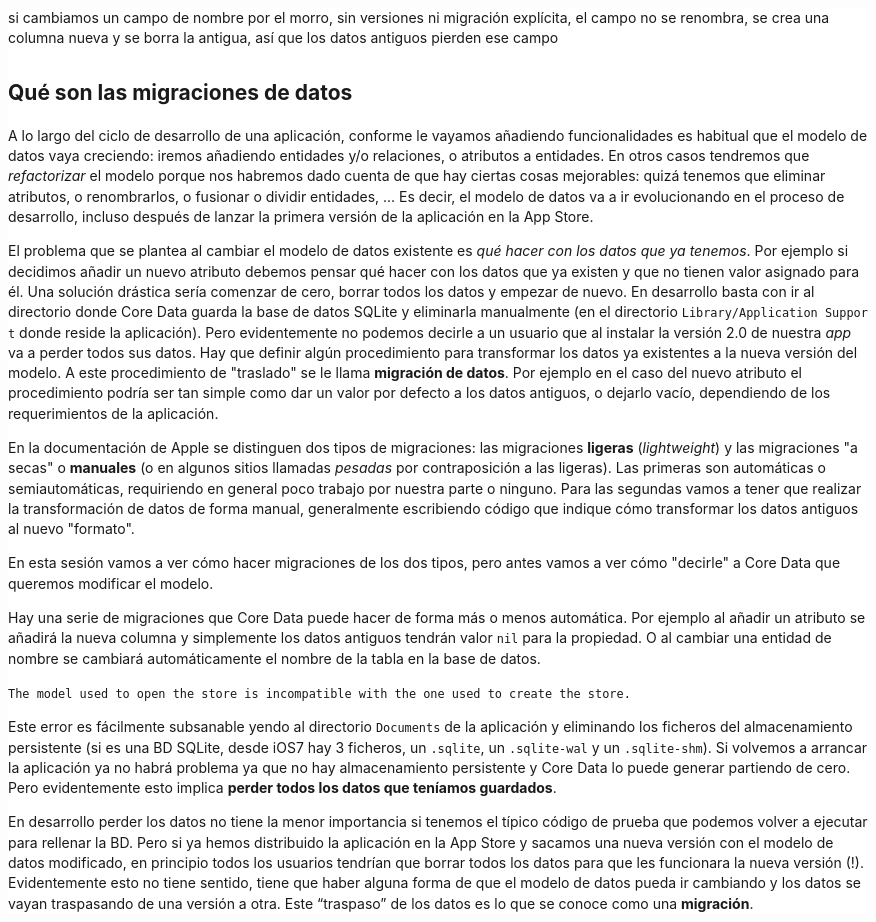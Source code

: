 
si cambiamos un campo de nombre por el morro, sin versiones ni migración explícita, el campo no se renombra, se crea una columna nueva y se borra la antigua, así que los datos antiguos pierden ese campo

## Qué son las migraciones de datos

A lo largo del ciclo de desarrollo de una aplicación, conforme le vayamos añadiendo funcionalidades es habitual que el modelo de datos vaya creciendo: iremos añadiendo entidades y/o relaciones, o atributos a entidades. En otros casos tendremos que *refactorizar* el modelo porque nos habremos dado cuenta de que hay ciertas cosas mejorables: quizá tenemos que eliminar atributos, o renombrarlos, o fusionar o dividir entidades, ... Es decir, el modelo de datos va a ir evolucionando en el proceso de desarrollo, incluso después de lanzar la primera versión de la aplicación en la App Store. 

El problema que se plantea al cambiar el modelo de datos existente es *qué hacer con los datos que ya tenemos*. Por ejemplo si decidimos añadir un nuevo atributo debemos pensar qué hacer con los datos que ya existen y que no tienen valor asignado para él. Una solución drástica sería comenzar de cero, borrar todos los datos y empezar de nuevo. En desarrollo basta con ir al directorio donde Core Data guarda la base de datos SQLite y eliminarla manualmente (en el directorio `Library/Application Support` donde reside la aplicación). Pero evidentemente no podemos decirle a un usuario que al instalar la versión 2.0 de nuestra *app* va a perder todos sus datos. Hay que definir algún procedimiento para transformar los datos ya existentes a la nueva versión del modelo. A este procedimiento de "traslado" se le llama **migración de datos**. Por ejemplo en el caso del nuevo atributo el procedimiento podría ser tan simple como dar un valor por defecto a los datos antiguos, o dejarlo vacío, dependiendo de los requerimientos de la aplicación.

En la documentación de Apple se distinguen dos tipos de migraciones: las migraciones **ligeras** (*lightweight*) y las migraciones "a secas" o **manuales** (o en algunos sitios llamadas *pesadas* por contraposición a las ligeras). Las primeras son automáticas o semiautomáticas, requiriendo en general poco trabajo por nuestra parte o ninguno. Para las segundas vamos a tener que realizar la transformación de datos de forma manual, generalmente escribiendo código que indique cómo transformar los datos antiguos al nuevo "formato".

En esta sesión vamos a ver cómo hacer migraciones de los dos tipos, pero antes vamos a ver cómo "decirle" a Core Data que queremos modificar el modelo.

Hay una serie de migraciones que Core Data puede hacer de forma más o menos automática. Por ejemplo al añadir un atributo se añadirá la nueva columna y simplemente los datos antiguos tendrán valor `nil` para la propiedad. O al cambiar una entidad de nombre se cambiará automáticamente el nombre de la tabla en la base de datos.


`The model used to open the store is incompatible with the one used to create the store.`

Este error es fácilmente subsanable yendo al directorio `Documents` de la aplicación y eliminando los ficheros del almacenamiento persistente (si es una BD SQLite, desde iOS7 hay 3 ficheros, un `.sqlite`, un `.sqlite-wal` y un `.sqlite-shm`). Si volvemos a arrancar la aplicación ya no habrá problema ya que no hay almacenamiento persistente y Core Data lo puede generar partiendo de cero. Pero evidentemente esto implica **perder todos los datos que teníamos guardados**. 

En desarrollo perder los datos no tiene la menor importancia si tenemos el típico código de prueba que podemos volver a ejecutar para rellenar la BD. Pero si ya hemos distribuido la aplicación en la App Store y sacamos una nueva versión con el modelo de datos modificado, en principio todos los usuarios tendrían que borrar todos los datos para que les funcionara la nueva versión (!). Evidentemente esto no tiene sentido, tiene que haber alguna forma de que el modelo de datos pueda ir cambiando y los datos se vayan traspasando de una versión a otra. Este “traspaso” de los datos es lo que se conoce como una **migración**.

